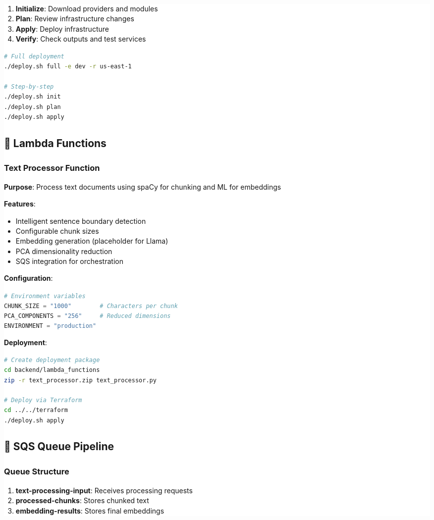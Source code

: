 1. **Initialize**: Download providers and modules
2. **Plan**: Review infrastructure changes
3. **Apply**: Deploy infrastructure
4. **Verify**: Check outputs and test services

```bash
# Full deployment
./deploy.sh full -e dev -r us-east-1

# Step-by-step
./deploy.sh init
./deploy.sh plan
./deploy.sh apply
```

## 🤖 Lambda Functions

### Text Processor Function

**Purpose**: Process text documents using spaCy for chunking and ML for embeddings

**Features**:

- Intelligent sentence boundary detection
- Configurable chunk sizes
- Embedding generation (placeholder for Llama)
- PCA dimensionality reduction
- SQS integration for orchestration

**Configuration**:

```python
# Environment variables
CHUNK_SIZE = "1000"        # Characters per chunk
PCA_COMPONENTS = "256"     # Reduced dimensions
ENVIRONMENT = "production"
```

**Deployment**:

```bash
# Create deployment package
cd backend/lambda_functions
zip -r text_processor.zip text_processor.py

# Deploy via Terraform
cd ../../terraform
./deploy.sh apply
```

## 📨 SQS Queue Pipeline

### Queue Structure

1. **text-processing-input**: Receives processing requests
2. **processed-chunks**: Stores chunked text
3. **embedding-results**: Stores final embeddings

